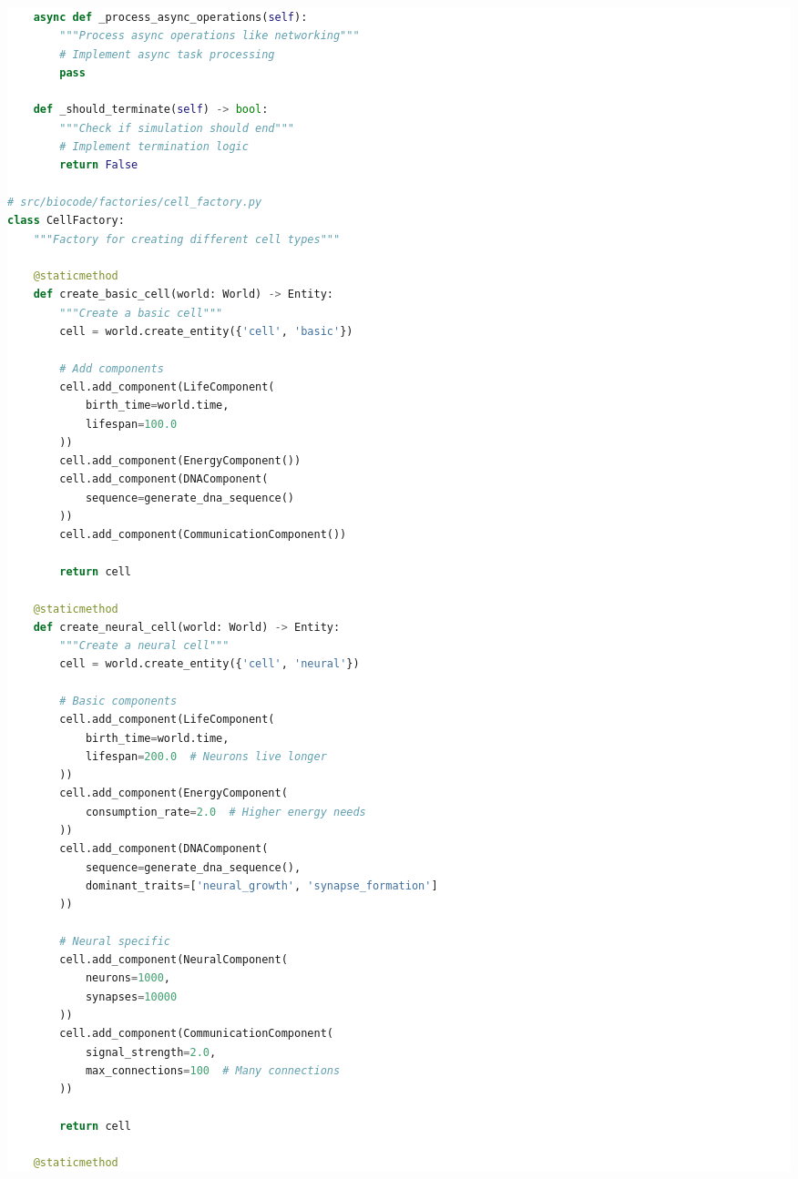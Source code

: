 ```python
    async def _process_async_operations(self):
        """Process async operations like networking"""
        # Implement async task processing
        pass
        
    def _should_terminate(self) -> bool:
        """Check if simulation should end"""
        # Implement termination logic
        return False

# src/biocode/factories/cell_factory.py
class CellFactory:
    """Factory for creating different cell types"""
    
    @staticmethod
    def create_basic_cell(world: World) -> Entity:
        """Create a basic cell"""
        cell = world.create_entity({'cell', 'basic'})
        
        # Add components
        cell.add_component(LifeComponent(
            birth_time=world.time,
            lifespan=100.0
        ))
        cell.add_component(EnergyComponent())
        cell.add_component(DNAComponent(
            sequence=generate_dna_sequence()
        ))
        cell.add_component(CommunicationComponent())
        
        return cell
        
    @staticmethod
    def create_neural_cell(world: World) -> Entity:
        """Create a neural cell"""
        cell = world.create_entity({'cell', 'neural'})
        
        # Basic components
        cell.add_component(LifeComponent(
            birth_time=world.time,
            lifespan=200.0  # Neurons live longer
        ))
        cell.add_component(EnergyComponent(
            consumption_rate=2.0  # Higher energy needs
        ))
        cell.add_component(DNAComponent(
            sequence=generate_dna_sequence(),
            dominant_traits=['neural_growth', 'synapse_formation']
        ))
        
        # Neural specific
        cell.add_component(NeuralComponent(
            neurons=1000,
            synapses=10000
        ))
        cell.add_component(CommunicationComponent(
            signal_strength=2.0,
            max_connections=100  # Many connections
        ))
        
        return cell
        
    @staticmethod
```